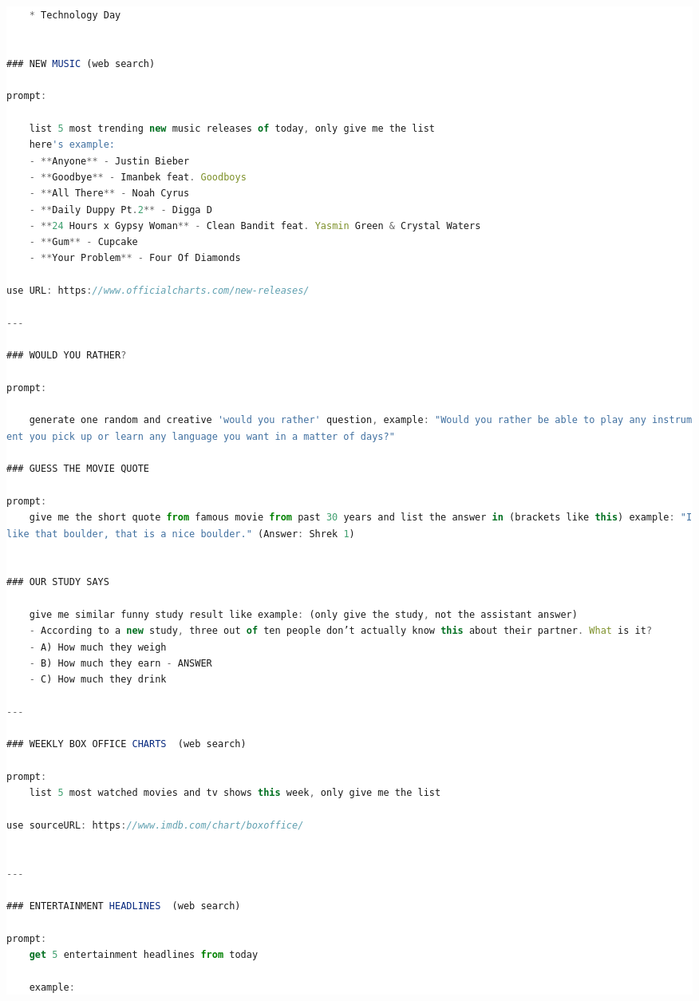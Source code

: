 ```javascript
	* Technology Day


### NEW MUSIC (web search)

prompt:

	list 5 most trending new music releases of today, only give me the list
	here's example: 
	- **Anyone** - Justin Bieber
	- **Goodbye** - Imanbek feat. Goodboys
	- **All There** - Noah Cyrus
	- **Daily Duppy Pt.2** - Digga D
	- **24 Hours x Gypsy Woman** - Clean Bandit feat. Yasmin Green & Crystal Waters
	- **Gum** - Cupcake
	- **Your Problem** - Four Of Diamonds

use URL: https://www.officialcharts.com/new-releases/

---

### WOULD YOU RATHER?

prompt:

	generate one random and creative 'would you rather' question, example: "Would you rather be able to play any instrument you pick up or learn any language you want in a matter of days?"

### GUESS THE MOVIE QUOTE

prompt: 
	give me the short quote from famous movie from past 30 years and list the answer in (brackets like this) example: "I like that boulder, that is a nice boulder." (Answer: Shrek 1)


### OUR STUDY SAYS

	give me similar funny study result like example: (only give the study, not the assistant answer)
	- According to a new study, three out of ten people don’t actually know this about their partner. What is it?
	- A) How much they weigh
	- B) How much they earn - ANSWER
	- C) How much they drink

---

### WEEKLY BOX OFFICE CHARTS  (web search)

prompt:
	list 5 most watched movies and tv shows this week, only give me the list

use sourceURL: https://www.imdb.com/chart/boxoffice/


---

### ENTERTAINMENT HEADLINES  (web search)

prompt:
	get 5 entertainment headlines from today

	example:
```